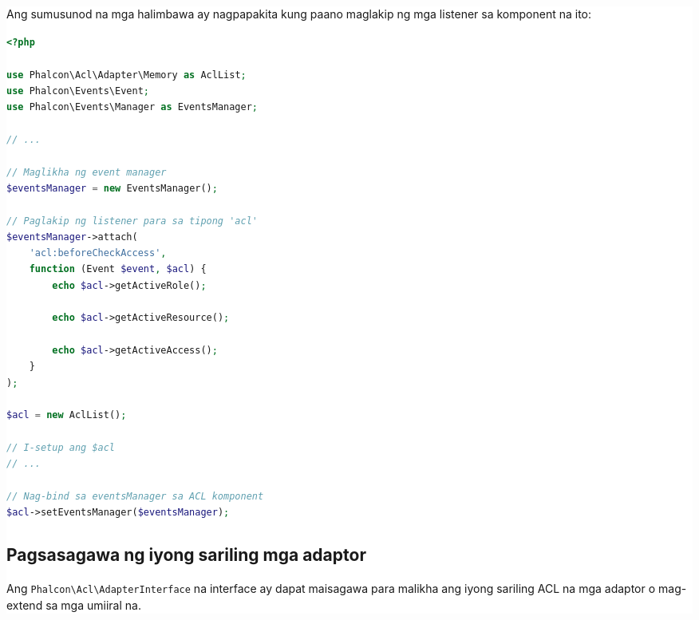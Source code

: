 Ang sumusunod na mga halimbawa ay nagpapakita kung paano maglakip ng mga listener sa komponent na ito:

```php
<?php

use Phalcon\Acl\Adapter\Memory as AclList;
use Phalcon\Events\Event;
use Phalcon\Events\Manager as EventsManager;

// ...

// Maglikha ng event manager
$eventsManager = new EventsManager();

// Paglakip ng listener para sa tipong 'acl'
$eventsManager->attach(
    'acl:beforeCheckAccess',
    function (Event $event, $acl) {
        echo $acl->getActiveRole();

        echo $acl->getActiveResource();

        echo $acl->getActiveAccess();
    }
);

$acl = new AclList();

// I-setup ang $acl
// ...

// Nag-bind sa eventsManager sa ACL komponent
$acl->setEventsManager($eventsManager);
```

<a name='custom-adapters'></a>

## Pagsasagawa ng iyong sariling mga adaptor

Ang `Phalcon\Acl\AdapterInterface` na interface ay dapat maisagawa para malikha ang iyong sariling ACL na mga adaptor o mag-extend sa mga umiiral na.
